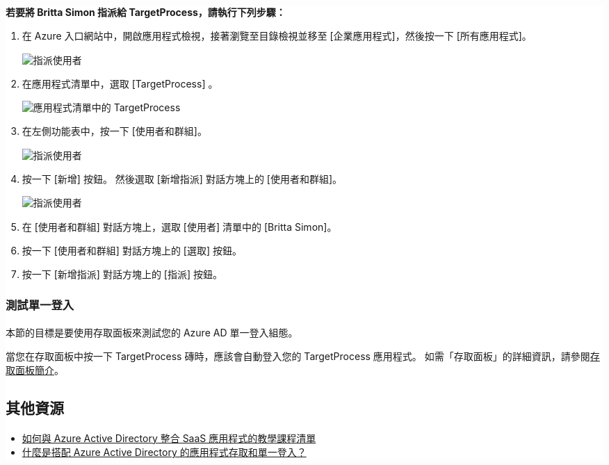 **若要將 Britta Simon 指派給 TargetProcess，請執行下列步驟：**

1. 在 Azure 入口網站中，開啟應用程式檢視，接著瀏覽至目錄檢視並移至 [企業應用程式]，然後按一下 [所有應用程式]。

    ![指派使用者][201] 

1. 在應用程式清單中，選取 [TargetProcess] 。

    ![應用程式清單中的 TargetProcess](./media/target-process-tutorial/tutorial_target-process_app.png) 

1. 在左側功能表中，按一下 [使用者和群組]。

    ![指派使用者][202] 

1. 按一下 [新增] 按鈕。 然後選取 [新增指派] 對話方塊上的 [使用者和群組]。

    ![指派使用者][203]

1. 在 [使用者和群組] 對話方塊上，選取 [使用者] 清單中的 [Britta Simon]。

1. 按一下 [使用者和群組] 對話方塊上的 [選取] 按鈕。

1. 按一下 [新增指派] 對話方塊上的 [指派] 按鈕。
    
### <a name="test-single-sign-on"></a>測試單一登入

本節的目標是要使用存取面板來測試您的 Azure AD 單一登入組態。

當您在存取面板中按一下 TargetProcess 磚時，應該會自動登入您的 TargetProcess 應用程式。 如需「存取面板」的詳細資訊，請參閱[存取面板簡介](../user-help/active-directory-saas-access-panel-introduction.md)。

## <a name="additional-resources"></a>其他資源

* [如何與 Azure Active Directory 整合 SaaS 應用程式的教學課程清單](tutorial-list.md)
* [什麼是搭配 Azure Active Directory 的應用程式存取和單一登入？](../manage-apps/what-is-single-sign-on.md)





[1]: ./media/target-process-tutorial/tutorial_general_01.png
[2]: ./media/target-process-tutorial/tutorial_general_02.png
[3]: ./media/target-process-tutorial/tutorial_general_03.png
[4]: ./media/target-process-tutorial/tutorial_general_04.png

[100]: ./media/target-process-tutorial/tutorial_general_100.png

[200]: ./media/target-process-tutorial/tutorial_general_200.png
[201]: ./media/target-process-tutorial/tutorial_general_201.png
[202]: ./media/target-process-tutorial/tutorial_general_202.png
[203]: ./media/target-process-tutorial/tutorial_general_203.png

